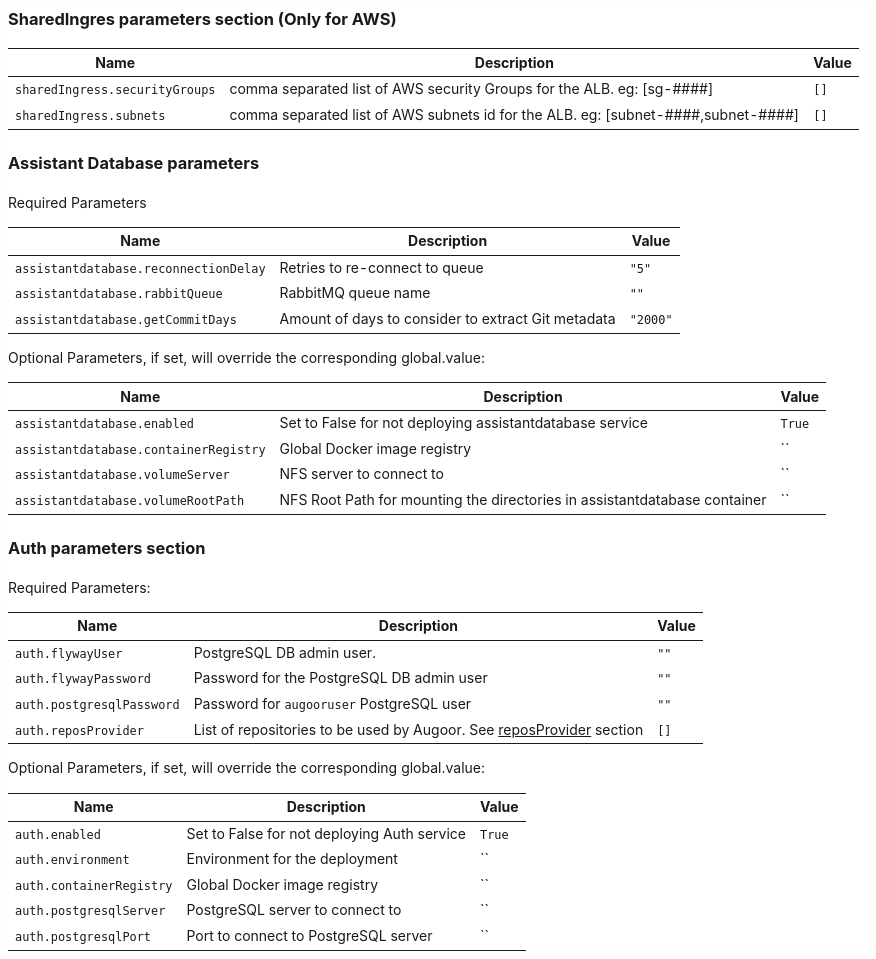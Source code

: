
### SharedIngres parameters section (Only for AWS)

| Name                           | Description                                                                       | Value  |
|--------------------------------|-----------------------------------------------------------------------------------|--------|
| `sharedIngress.securityGroups` | comma separated list of AWS security Groups for the ALB. eg: [sg-####]            | `[]`   |
| `sharedIngress.subnets`        | comma separated list of AWS subnets id for the ALB. eg: [subnet-####,subnet-####] | `[]`   |

### Assistant Database parameters

Required Parameters

| Name                                  | Description                                                              | Value        |
|---------------------------------------|--------------------------------------------------------------------------|--------------|
| `assistantdatabase.reconnectionDelay` | Retries to re-connect to queue                                           | `"5"`        |
| `assistantdatabase.rabbitQueue`       | RabbitMQ queue name                                                      | `""`         |
| `assistantdatabase.getCommitDays`     | Amount of days to consider to extract Git metadata                       | `"2000"`     |


Optional Parameters, if set, will override the corresponding global.value:

| Name                                  | Description                                                               | Value  |
|---------------------------------------|---------------------------------------------------------------------------|--------|
| `assistantdatabase.enabled`           | Set to False for not deploying assistantdatabase service                  | `True` |
| `assistantdatabase.containerRegistry` | Global Docker image registry                                              | ``     |
| `assistantdatabase.volumeServer`      | NFS server to connect to                                                  | ``     |
| `assistantdatabase.volumeRootPath`    | NFS Root Path for mounting the directories in assistantdatabase container | ``     |

### Auth parameters section

Required Parameters:

| Name                      | Description                                                                             | Value  |
|---------------------------|-----------------------------------------------------------------------------------------|--------|
| `auth.flywayUser`         | PostgreSQL DB admin user.                                                               | `""`   |
| `auth.flywayPassword`     | Password for the PostgreSQL DB admin user                                               | `""`   |
| `auth.postgresqlPassword` | Password for `augooruser` PostgreSQL user                                               | `""`   |
| `auth.reposProvider`      | List of repositories to be used by Augoor. See [reposProvider](#repos-provider) section | `[]`   |

Optional Parameters, if set, will override the corresponding global.value:

| Name                     | Description                                 | Value  |
|--------------------------|---------------------------------------------|--------|
| `auth.enabled`           | Set to False for not deploying Auth service | `True` |
| `auth.environment`       | Environment for the deployment              | ``     |
| `auth.containerRegistry` | Global Docker image registry                | ``     |
| `auth.postgresqlServer`  | PostgreSQL server to connect to             | ``     |
| `auth.postgresqlPort`    | Port to connect to PostgreSQL server        | ``     |
